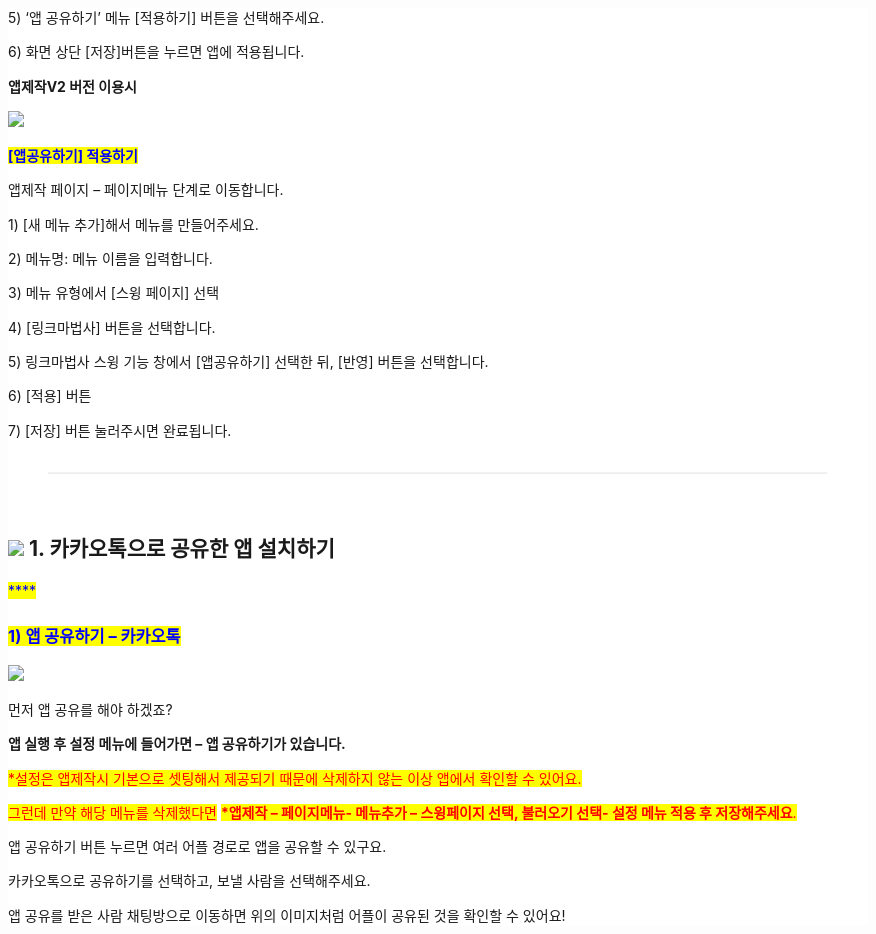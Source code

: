 5\) ‘앱 공유하기’ 메뉴 \[적용하기] 버튼을 선택해주세요.

6\) 화면 상단 \[저장]버튼을 누르면 앱에 적용됩니다.



**앱제작V2 버전 이용시**

![](https://wp.swing2app.co.kr/wp-content/uploads/2019/06/%EC%95%B1%EA%B3%B5%EC%9C%A0NEW2-2.png)

<mark style="color:blue;">**\[앱공유하기] 적용하기**</mark>

앱제작 페이지 – 페이지메뉴 단계로 이동합니다.

1\) \[새 메뉴 추가]해서 메뉴를 만들어주세요.

2\) 메뉴명: 메뉴 이름을 입력합니다.

3\) 메뉴 유형에서 \[스윙 페이지] 선택

4\) \[링크마법사] 버튼을 선택합니다.

5\) 링크마법사 스윙 기능 창에서 \[앱공유하기] 선택한 뒤,  \[반영] 버튼을 선택합니다.&#x20;

6\) \[적용] 버튼

7\) \[저장] 버튼 눌러주시면 완료됩니다.

<figure><img src="../../.gitbook/assets/구분선 (2).PNG" alt=""><figcaption></figcaption></figure>

## ![](https://wp.swing2app.co.kr/wp-content/uploads/2018/09/%EB%8B%A8%EB%9D%BD1-1.png) **1. 카카오톡으로 공유한 앱 설치하기**

<mark style="color:blue;">****</mark>

### <mark style="color:blue;">**1) 앱 공유하기 – 카카오톡**</mark>

![](https://wp.swing2app.co.kr/wp-content/uploads/2019/08/%EC%95%B1%EA%B3%B5%EC%9C%A010-1.png)

먼저 앱 공유를 해야 하겠죠?

**앱 실행 후 설정 메뉴에 들어가면 – 앱 공유하기가 있습니다.**

<mark style="color:red;">\*설정은 앱제작시 기본으로 셋팅해서 제공되기 때문에 삭제하지 않는 이상 앱에서 확인할 수 있어요.</mark>

<mark style="color:red;">그런데 만약 해당 메뉴를 삭제했다면</mark> <mark style="color:red;"></mark><mark style="color:red;">**\*앱제작 – 페이지메뉴- 메뉴추가 – 스윙페이지 선택, 불러오기 선택- 설정 메뉴 적용 후 저장해주세요**</mark><mark style="color:red;">.</mark>

<mark style="color:red;"></mark>

앱 공유하기 버튼 누르면 여러 어플 경로로 앱을 공유할 수 있구요.

카카오톡으로 공유하기를 선택하고, 보낼 사람을 선택해주세요.

앱 공유를 받은 사람 채팅방으로 이동하면 위의 이미지처럼 어플이 공유된 것을 확인할 수 있어요!
